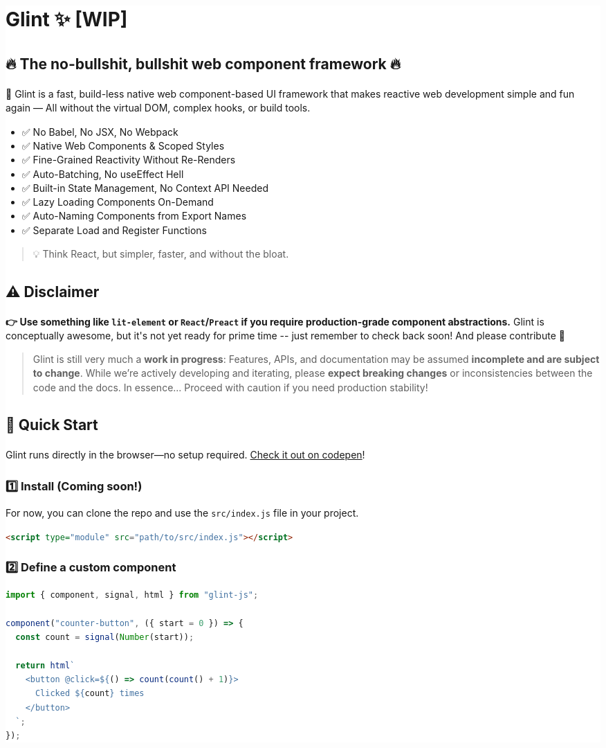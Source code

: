 # Glint ✨ [WIP]

## 🔥 The no-bullshit, bullshit web component framework 🔥

🚀 Glint is a fast, build-less native web component-based UI framework that makes reactive web development simple and fun again — All without the virtual DOM, complex hooks, or build tools.

  - ✅ No Babel, No JSX, No Webpack
  - ✅ Native Web Components & Scoped Styles
  - ✅ Fine-Grained Reactivity Without Re-Renders
  - ✅ Auto-Batching, No useEffect Hell
  - ✅ Built-in State Management, No Context API Needed
  - ✅ Lazy Loading Components On-Demand
  - ✅ Auto-Naming Components from Export Names
  - ✅ Separate Load and Register Functions

> 💡 Think React, but simpler, faster, and without the bloat.

## ⚠️ Disclaimer
**👉 Use something like `lit-element` or `React`/`Preact` if you require production-grade component abstractions.** Glint is conceptually awesome, but it's not yet ready for prime time -- just remember to check back soon! And please contribute 🙏

> Glint is still very much a **work in progress**: Features, APIs, and documentation may be assumed **incomplete and are subject to change**. While we’re actively developing and iterating, please **expect breaking changes** or inconsistencies between the code and the docs.
> In essence... Proceed with caution if you need production stability!

## 🚀 Quick Start
Glint runs directly in the browser—no setup required. [Check it out on codepen](https://codepen.io/toddpress/pen/wBvYgyJ)!

### 1️⃣ Install (Coming soon!)

For now, you can clone the repo and use the `src/index.js` file in your project.

```html
<script type="module" src="path/to/src/index.js"></script>
```



### 2️⃣ Define a custom component

```js
import { component, signal, html } from "glint-js";

component("counter-button", ({ start = 0 }) => {
  const count = signal(Number(start));

  return html`
    <button @click=${() => count(count() + 1)}>
      Clicked ${count} times
    </button>
  `;
});
```
